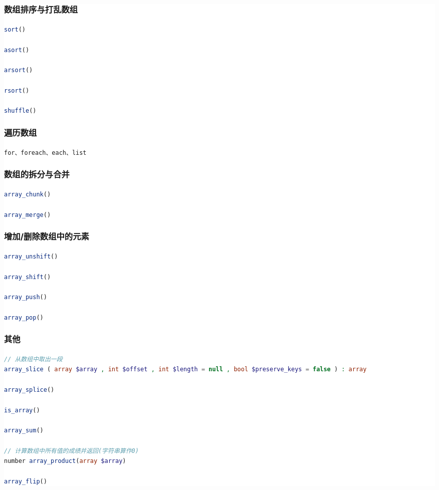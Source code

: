 ### 数组排序与打乱数组

```php
sort()

asort()

arsort()

rsort()

shuffle()
```

### 遍历数组

```php
for、foreach、each、list
```

### 数组的拆分与合并

```php
array_chunk()

array_merge()
```

### 增加/删除数组中的元素

```php
array_unshift()

array_shift()

array_push()

array_pop()
```



### 其他

```php
// 从数组中取出一段
array_slice ( array $array , int $offset , int $length = null , bool $preserve_keys = false ) : array

array_splice()

is_array()

array_sum()

// 计算数组中所有值的成绩并返回(字符串算作0)
number array_product(array $array)

array_flip()
```
